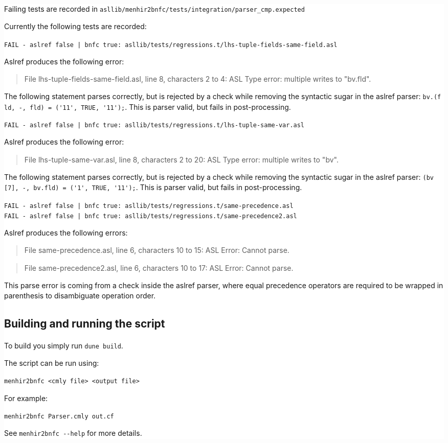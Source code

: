 Failing tests are recorded in `asllib/menhir2bnfc/tests/integration/parser_cmp.expected`

Currently the following tests are recorded:
```
FAIL - aslref false | bnfc true: asllib/tests/regressions.t/lhs-tuple-fields-same-field.asl
```

Aslref produces the following error:

>  File lhs-tuple-fields-same-field.asl, line 8, characters 2 to 4:
>  ASL Type error: multiple writes to "bv.fld".

The following statement parses correctly, but is rejected by a check while removing the syntactic sugar in the aslref parser:
`bv.(fld, -, fld) = ('11', TRUE, '11');`. This is parser valid, but fails in post-processing.

```
FAIL - aslref false | bnfc true: asllib/tests/regressions.t/lhs-tuple-same-var.asl
```

Aslref produces the following error:

>  File lhs-tuple-same-var.asl, line 8, characters 2 to 20:
>  ASL Type error: multiple writes to "bv".

The following statement parses correctly, but is rejected by a check while removing the syntactic sugar in the aslref parser:
`(bv[7], -, bv.fld) = ('1', TRUE, '11');`. This is parser valid, but fails in post-processing.

```
FAIL - aslref false | bnfc true: asllib/tests/regressions.t/same-precedence.asl
FAIL - aslref false | bnfc true: asllib/tests/regressions.t/same-precedence2.asl
```

Aslref produces the following errors:

>  File same-precedence.asl, line 6, characters 10 to 15:
>  ASL Error: Cannot parse.

>  File same-precedence2.asl, line 6, characters 10 to 17:
>  ASL Error: Cannot parse.

This parse error is coming from a check inside the aslref parser, where equal precedence operators
are required to be wrapped in parenthesis to disambiguate operation order.

## Building and running the script

To build you simply run `dune build`.

The script can be run using:
```
menhir2bnfc <cmly file> <output file>
```

For example:
```
menhir2bnfc Parser.cmly out.cf
```

See `menhir2bnfc --help` for more details.
